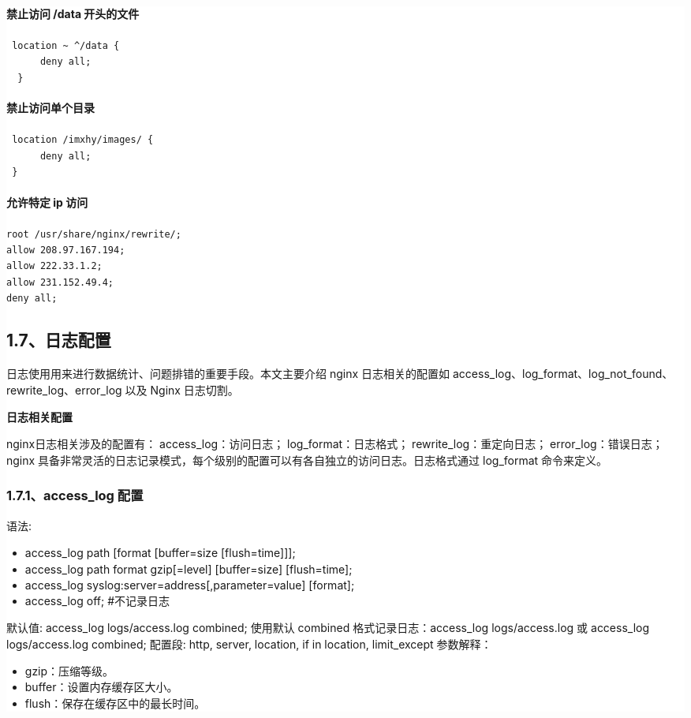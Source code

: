 #### 禁止访问 /data 开头的文件

```
 location ~ ^/data {
      deny all;
  }
```

#### 禁止访问单个目录

```
 location /imxhy/images/ {
      deny all;
 }
```

#### 允许特定 ip 访问

```
root /usr/share/nginx/rewrite/;
allow 208.97.167.194;
allow 222.33.1.2;
allow 231.152.49.4;
deny all;
```

## 1.7、日志配置

日志使用用来进行数据统计、问题排错的重要手段。本文主要介绍 nginx 日志相关的配置如 access_log、log_format、log_not_found、rewrite_log、error_log 以及 Nginx 日志切割。

**日志相关配置**

nginx日志相关涉及的配置有：
access_log：访问日志；
log_format：日志格式；
rewrite_log：重定向日志；
error_log：错误日志；
nginx 具备非常灵活的日志记录模式，每个级别的配置可以有各自独立的访问日志。日志格式通过 log_format 命令来定义。

### 1.7.1、access_log 配置

语法:

- access_log path [format [buffer=size [flush=time]]];
- access_log path format gzip[=level] [buffer=size] [flush=time];
- access_log syslog:server=address[,parameter=value] [format];
- access_log off; #不记录日志

默认值: access_log logs/access.log combined;
使用默认 combined 格式记录日志：access_log logs/access.log 或 access_log logs/access.log combined;
配置段: http, server, location, if in location, limit_except
参数解释：

- gzip：压缩等级。
- buffer：设置内存缓存区大小。
- flush：保存在缓存区中的最长时间。

